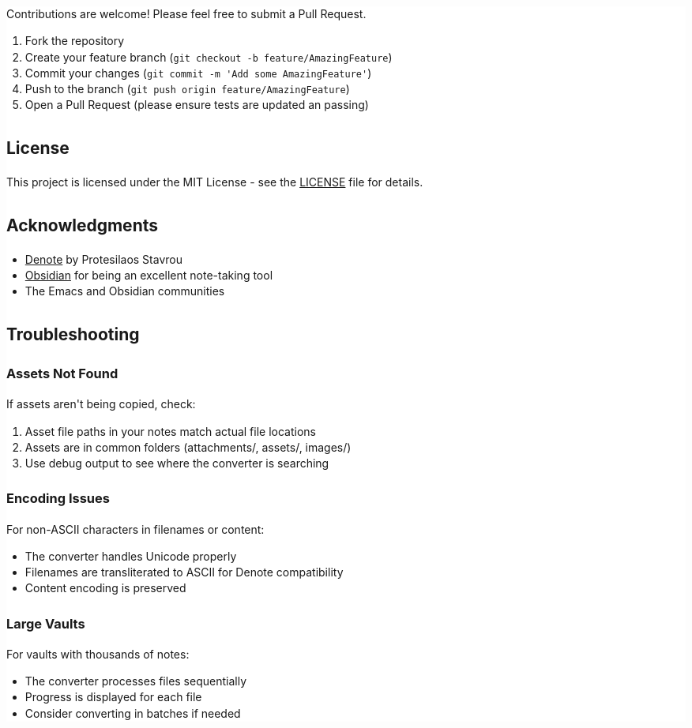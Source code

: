 Contributions are welcome! Please feel free to submit a Pull Request.

1. Fork the repository
2. Create your feature branch (`git checkout -b feature/AmazingFeature`)
3. Commit your changes (`git commit -m 'Add some AmazingFeature'`)
4. Push to the branch (`git push origin feature/AmazingFeature`)
5. Open a Pull Request (please ensure tests are updated an passing)

## License

This project is licensed under the MIT License - see the [LICENSE](LICENSE) file for details.

## Acknowledgments

- [Denote](https://protesilaos.com/emacs/denote) by Protesilaos Stavrou
- [Obsidian](https://obsidian.md/) for being an excellent note-taking tool
- The Emacs and Obsidian communities

## Troubleshooting

### Assets Not Found

If assets aren't being copied, check:
1. Asset file paths in your notes match actual file locations
2. Assets are in common folders (attachments/, assets/, images/)
3. Use debug output to see where the converter is searching

### Encoding Issues

For non-ASCII characters in filenames or content:
- The converter handles Unicode properly
- Filenames are transliterated to ASCII for Denote compatibility
- Content encoding is preserved

### Large Vaults

For vaults with thousands of notes:
- The converter processes files sequentially
- Progress is displayed for each file
- Consider converting in batches if needed
